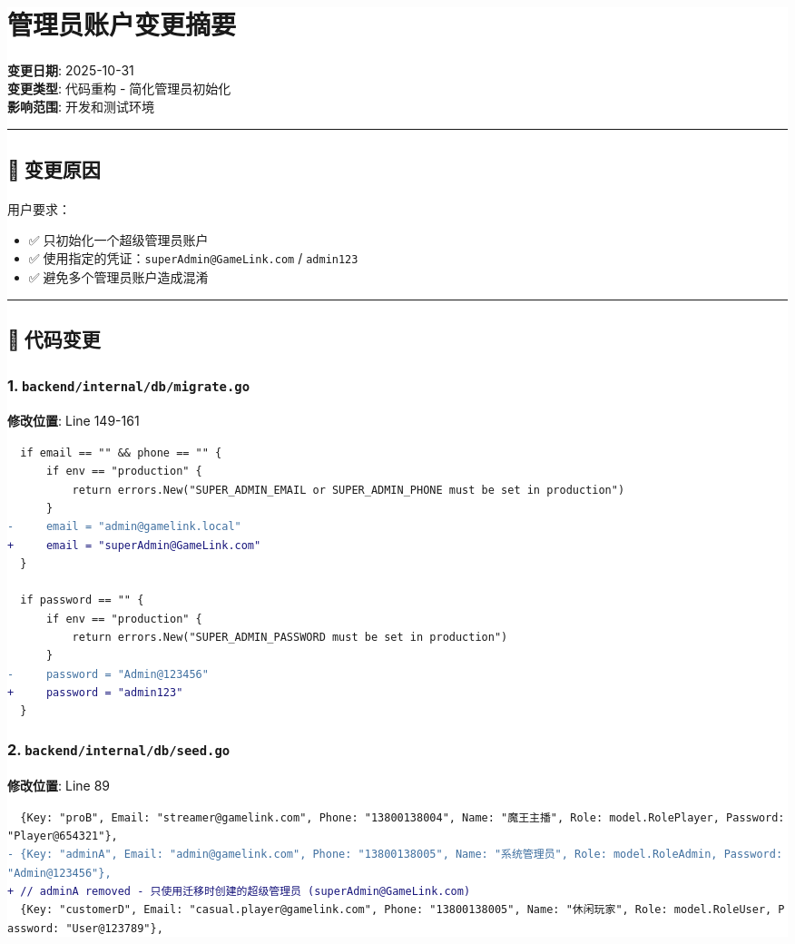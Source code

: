 # 管理员账户变更摘要

**变更日期**: 2025-10-31  
**变更类型**: 代码重构 - 简化管理员初始化  
**影响范围**: 开发和测试环境

---

## 📝 变更原因

用户要求：
- ✅ 只初始化一个超级管理员账户
- ✅ 使用指定的凭证：`superAdmin@GameLink.com` / `admin123`
- ✅ 避免多个管理员账户造成混淆

---

## 🔧 代码变更

### 1. `backend/internal/db/migrate.go`

**修改位置**: Line 149-161

```diff
  if email == "" && phone == "" {
      if env == "production" {
          return errors.New("SUPER_ADMIN_EMAIL or SUPER_ADMIN_PHONE must be set in production")
      }
-     email = "admin@gamelink.local"
+     email = "superAdmin@GameLink.com"
  }

  if password == "" {
      if env == "production" {
          return errors.New("SUPER_ADMIN_PASSWORD must be set in production")
      }
-     password = "Admin@123456"
+     password = "admin123"
  }
```

### 2. `backend/internal/db/seed.go`

**修改位置**: Line 89

```diff
  {Key: "proB", Email: "streamer@gamelink.com", Phone: "13800138004", Name: "魔王主播", Role: model.RolePlayer, Password: "Player@654321"},
- {Key: "adminA", Email: "admin@gamelink.com", Phone: "13800138005", Name: "系统管理员", Role: model.RoleAdmin, Password: "Admin@123456"},
+ // adminA removed - 只使用迁移时创建的超级管理员 (superAdmin@GameLink.com)
  {Key: "customerD", Email: "casual.player@gamelink.com", Phone: "13800138005", Name: "休闲玩家", Role: model.RoleUser, Password: "User@123789"},
```
